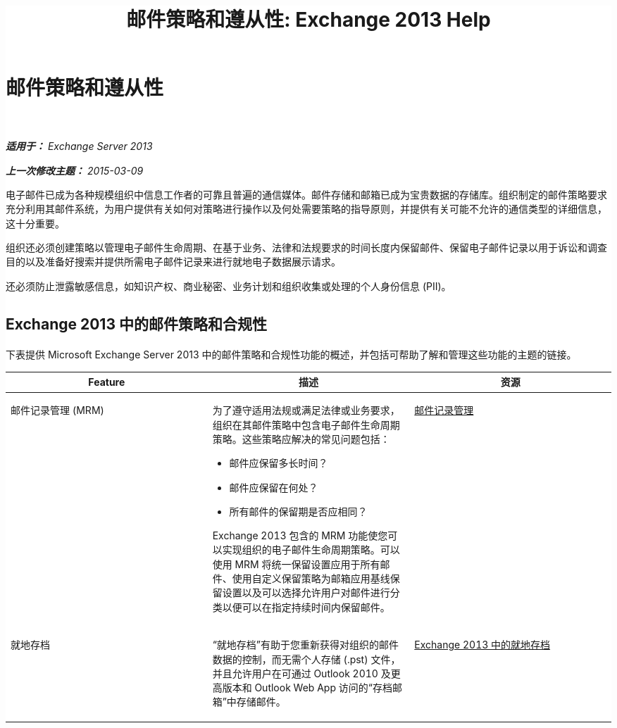 ﻿---
title: '邮件策略和遵从性: Exchange 2013 Help'
TOCTitle: 邮件策略和遵从性
ms:assetid: 65f20a20-27a4-4f6e-9b27-f8705d65b8d9
ms:mtpsurl: https://technet.microsoft.com/zh-cn/library/Aa998599(v=EXCHG.150)
ms:contentKeyID: 50490731
ms.date: 01/11/2018
mtps_version: v=EXCHG.150
ms.translationtype: HT
---

# 邮件策略和遵从性

 

_**适用于：** Exchange Server 2013_

_**上一次修改主题：** 2015-03-09_

电子邮件已成为各种规模组织中信息工作者的可靠且普遍的通信媒体。邮件存储和邮箱已成为宝贵数据的存储库。组织制定的邮件策略要求充分利用其邮件系统，为用户提供有关如何对策略进行操作以及何处需要策略的指导原则，并提供有关可能不允许的通信类型的详细信息，这十分重要。

组织还必须创建策略以管理电子邮件生命周期、在基于业务、法律和法规要求的时间长度内保留邮件、保留电子邮件记录以用于诉讼和调查目的以及准备好搜索并提供所需电子邮件记录来进行就地电子数据展示请求。

还必须防止泄露敏感信息，如知识产权、商业秘密、业务计划和组织收集或处理的个人身份信息 (PII)。

## Exchange 2013 中的邮件策略和合规性

下表提供 Microsoft Exchange Server 2013 中的邮件策略和合规性功能的概述，并包括可帮助了解和管理这些功能的主题的链接。


<table>
<colgroup>
<col style="width: 33%" />
<col style="width: 33%" />
<col style="width: 33%" />
</colgroup>
<thead>
<tr class="header">
<th>Feature</th>
<th>描述</th>
<th>资源</th>
</tr>
</thead>
<tbody>
<tr class="odd">
<td><p>邮件记录管理 (MRM)</p></td>
<td><p>为了遵守适用法规或满足法律或业务要求，组织在其邮件策略中包含电子邮件生命周期策略。这些策略应解决的常见问题包括：</p>
<ul>
<li><p>邮件应保留多长时间？</p></li>
<li><p>邮件应保留在何处？</p></li>
<li><p>所有邮件的保留期是否应相同？</p></li>
</ul>
<p>Exchange 2013 包含的 MRM 功能使您可以实现组织的电子邮件生命周期策略。可以使用 MRM 将统一保留设置应用于所有邮件、使用自定义保留策略为邮箱应用基线保留设置以及可以选择允许用户对邮件进行分类以便可以在指定持续时间内保留邮件。</p></td>
<td><p><a href="https://technet.microsoft.com/zh-cn/library/dd335093(v=exchg.150)">邮件记录管理</a></p></td>
</tr>
<tr class="even">
<td><p>就地存档</p></td>
<td><p>“就地存档”有助于您重新获得对组织的邮件数据的控制，而无需个人存储 (.pst) 文件，并且允许用户在可通过 Outlook 2010 及更高版本和 Outlook Web App 访问的“存档邮箱”中存储邮件。</p></td>
<td><p><a href="in-place-archiving-in-exchange-2013-exchange-2013-help.md">Exchange 2013 中的就地存档</a></p></td>
</tr>
<tr class="odd">